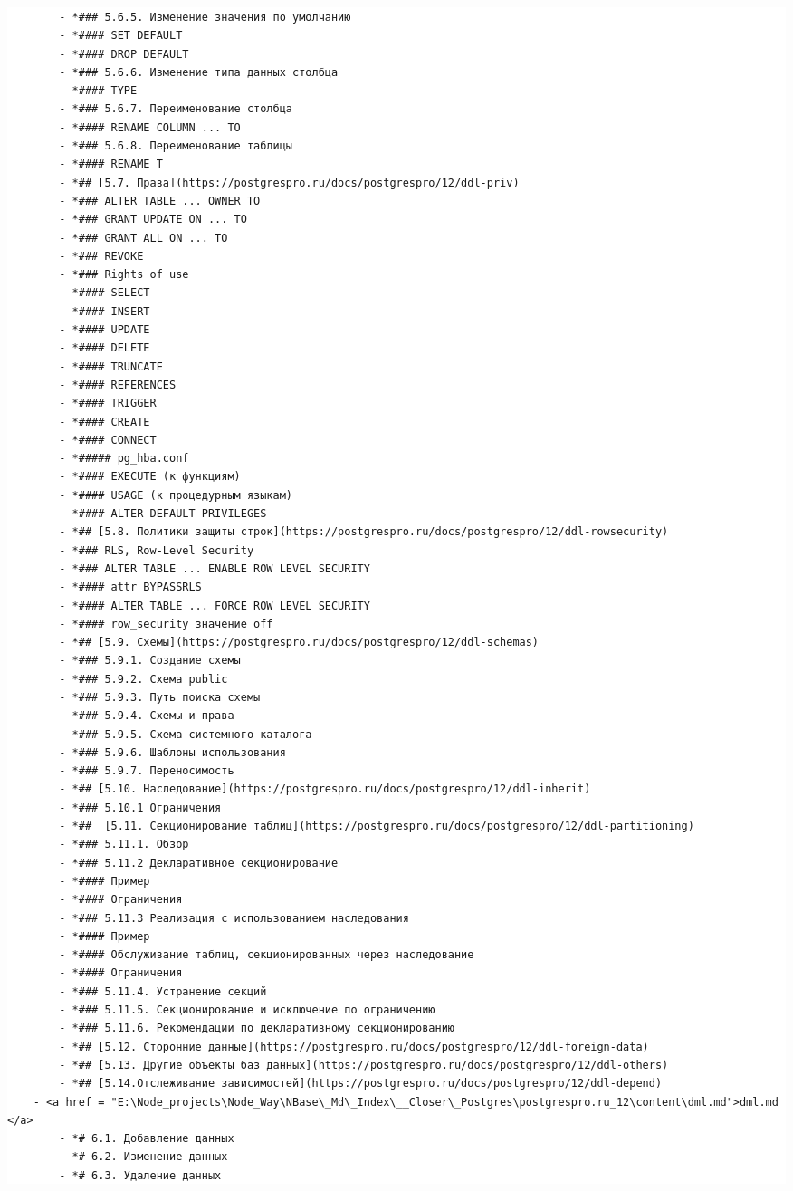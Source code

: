             - *### 5.6.5. Изменение значения по умолчанию
            - *#### SET DEFAULT
            - *#### DROP DEFAULT
            - *### 5.6.6. Изменение типа данных столбца
            - *#### TYPE
            - *### 5.6.7. Переименование столбца
            - *#### RENAME COLUMN ... TO
            - *### 5.6.8. Переименование таблицы
            - *#### RENAME T
            - *## [5.7. Права](https://postgrespro.ru/docs/postgrespro/12/ddl-priv)
            - *### ALTER TABLE ... OWNER TO
            - *### GRANT UPDATE ON ... TO
            - *### GRANT ALL ON ... TO    
            - *### REVOKE
            - *### Rights of use
            - *#### SELECT
            - *#### INSERT
            - *#### UPDATE
            - *#### DELETE
            - *#### TRUNCATE
            - *#### REFERENCES
            - *#### TRIGGER
            - *#### CREATE
            - *#### CONNECT
            - *##### pg_hba.conf
            - *#### EXECUTE (к функциям)
            - *#### USAGE (к процедурным языкам)
            - *#### ALTER DEFAULT PRIVILEGES
            - *## [5.8. Политики защиты строк](https://postgrespro.ru/docs/postgrespro/12/ddl-rowsecurity)
            - *### RLS, Row-Level Security
            - *### ALTER TABLE ... ENABLE ROW LEVEL SECURITY
            - *#### attr BYPASSRLS
            - *#### ALTER TABLE ... FORCE ROW LEVEL SECURITY
            - *#### row_security значение off
            - *## [5.9. Схемы](https://postgrespro.ru/docs/postgrespro/12/ddl-schemas)
            - *### 5.9.1. Создание схемы
            - *### 5.9.2. Схема public
            - *### 5.9.3. Путь поиска схемы
            - *### 5.9.4. Схемы и права
            - *### 5.9.5. Схема системного каталога
            - *### 5.9.6. Шаблоны использования
            - *### 5.9.7. Переносимость
            - *## [5.10. Наследование](https://postgrespro.ru/docs/postgrespro/12/ddl-inherit)
            - *### 5.10.1 Ограничения
            - *##  [5.11. Секционирование таблиц](https://postgrespro.ru/docs/postgrespro/12/ddl-partitioning)
            - *### 5.11.1. Обзор
            - *### 5.11.2 Декларативное секционирование
            - *#### Пример
            - *#### Ограничения
            - *### 5.11.3 Реализация с использованием наследования
            - *#### Пример
            - *#### Обслуживание таблиц, секционированных через наследование
            - *#### Ограничения
            - *### 5.11.4. Устранение секций
            - *### 5.11.5. Секционирование и исключение по ограничению
            - *### 5.11.6. Рекомендации по декларативному секционированию
            - *## [5.12. Сторонние данные](https://postgrespro.ru/docs/postgrespro/12/ddl-foreign-data)
            - *## [5.13. Другие объекты баз данных](https://postgrespro.ru/docs/postgrespro/12/ddl-others)
            - *## [5.14.Отслеживание зависимостей](https://postgrespro.ru/docs/postgrespro/12/ddl-depend)
        - <a href = "E:\Node_projects\Node_Way\NBase\_Md\_Index\__Closer\_Postgres\postgrespro.ru_12\content\dml.md">dml.md</a>
            - *# 6.1. Добавление данных
            - *# 6.2. Изменение данных
            - *# 6.3. Удаление данных